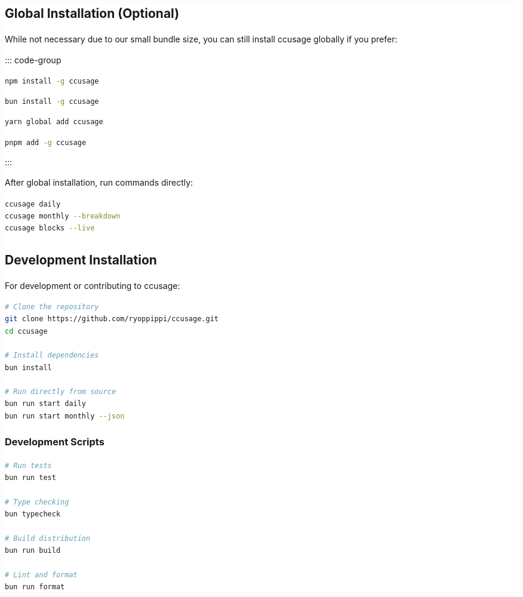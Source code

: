 ## Global Installation (Optional)

While not necessary due to our small bundle size, you can still install ccusage globally if you prefer:

::: code-group

```bash [npm]
npm install -g ccusage
```

```bash [bun]
bun install -g ccusage
```

```bash [yarn]
yarn global add ccusage
```

```bash [pnpm]
pnpm add -g ccusage
```

:::

After global installation, run commands directly:

```bash
ccusage daily
ccusage monthly --breakdown
ccusage blocks --live
```

## Development Installation

For development or contributing to ccusage:

```bash
# Clone the repository
git clone https://github.com/ryoppippi/ccusage.git
cd ccusage

# Install dependencies
bun install

# Run directly from source
bun run start daily
bun run start monthly --json
```

### Development Scripts

```bash
# Run tests
bun run test

# Type checking
bun typecheck

# Build distribution
bun run build

# Lint and format
bun run format
```

